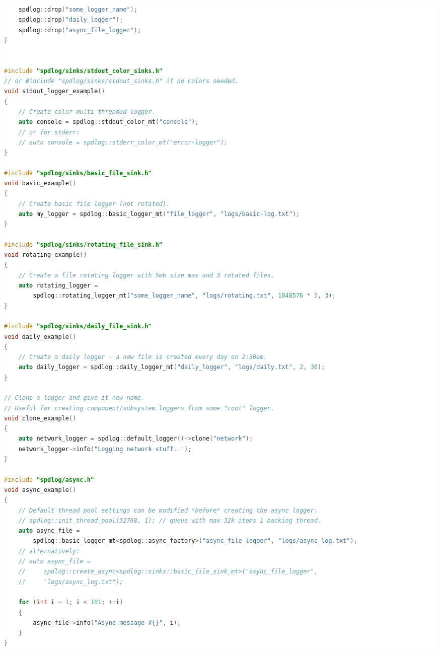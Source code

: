 ```c++
    spdlog::drop("some_logger_name");
    spdlog::drop("daily_logger");
    spdlog::drop("async_file_logger");
}


#include "spdlog/sinks/stdout_color_sinks.h"
// or #include "spdlog/sinks/stdout_sinks.h" if no colors needed.
void stdout_logger_example()
{
    // Create color multi threaded logger.
    auto console = spdlog::stdout_color_mt("console");
    // or for stderr:
    // auto console = spdlog::stderr_color_mt("error-logger");
}

#include "spdlog/sinks/basic_file_sink.h"
void basic_example()
{
    // Create basic file logger (not rotated).
    auto my_logger = spdlog::basic_logger_mt("file_logger", "logs/basic-log.txt");
}

#include "spdlog/sinks/rotating_file_sink.h"
void rotating_example()
{
    // Create a file rotating logger with 5mb size max and 3 rotated files.
    auto rotating_logger =
        spdlog::rotating_logger_mt("some_logger_name", "logs/rotating.txt", 1048576 * 5, 3);
}

#include "spdlog/sinks/daily_file_sink.h"
void daily_example()
{
    // Create a daily logger - a new file is created every day on 2:30am.
    auto daily_logger = spdlog::daily_logger_mt("daily_logger", "logs/daily.txt", 2, 30);
}

// Clone a logger and give it new name.
// Useful for creating component/subsystem loggers from some "root" logger.
void clone_example()
{
    auto network_logger = spdlog::default_logger()->clone("network");
    network_logger->info("Logging network stuff..");
}

#include "spdlog/async.h"
void async_example()
{
    // Default thread pool settings can be modified *before* creating the async logger:
    // spdlog::init_thread_pool(32768, 1); // queue with max 32k items 1 backing thread.
    auto async_file =
        spdlog::basic_logger_mt<spdlog::async_factory>("async_file_logger", "logs/async_log.txt");
    // alternatively:
    // auto async_file =
    //     spdlog::create_async<spdlog::sinks::basic_file_sink_mt>("async_file_logger",
    //     "logs/async_log.txt");

    for (int i = 1; i < 101; ++i)
    {
        async_file->info("Async message #{}", i);
    }
}
```